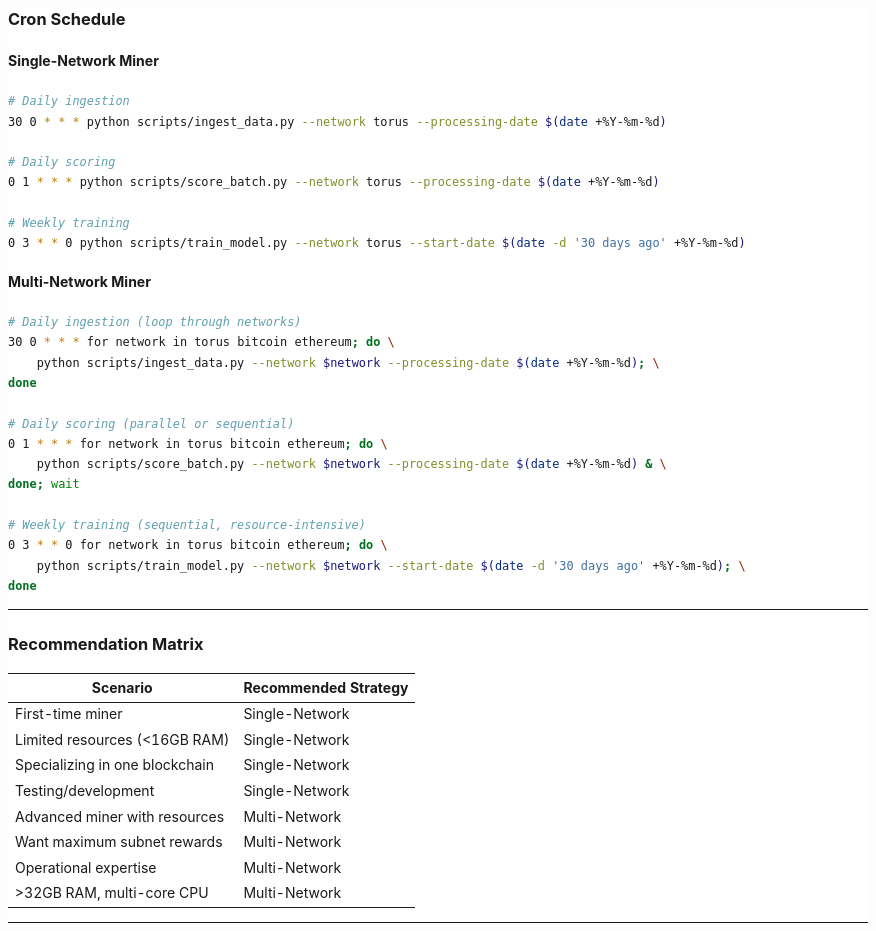 ### Cron Schedule

#### Single-Network Miner

```bash
# Daily ingestion
30 0 * * * python scripts/ingest_data.py --network torus --processing-date $(date +%Y-%m-%d)

# Daily scoring
0 1 * * * python scripts/score_batch.py --network torus --processing-date $(date +%Y-%m-%d)

# Weekly training
0 3 * * 0 python scripts/train_model.py --network torus --start-date $(date -d '30 days ago' +%Y-%m-%d)
```

#### Multi-Network Miner

```bash
# Daily ingestion (loop through networks)
30 0 * * * for network in torus bitcoin ethereum; do \
    python scripts/ingest_data.py --network $network --processing-date $(date +%Y-%m-%d); \
done

# Daily scoring (parallel or sequential)
0 1 * * * for network in torus bitcoin ethereum; do \
    python scripts/score_batch.py --network $network --processing-date $(date +%Y-%m-%d) & \
done; wait

# Weekly training (sequential, resource-intensive)
0 3 * * 0 for network in torus bitcoin ethereum; do \
    python scripts/train_model.py --network $network --start-date $(date -d '30 days ago' +%Y-%m-%d); \
done
```

---

### Recommendation Matrix

| Scenario | Recommended Strategy |
|----------|---------------------|
| First-time miner | Single-Network |
| Limited resources (<16GB RAM) | Single-Network |
| Specializing in one blockchain | Single-Network |
| Testing/development | Single-Network |
| Advanced miner with resources | Multi-Network |
| Want maximum subnet rewards | Multi-Network |
| Operational expertise | Multi-Network |
| >32GB RAM, multi-core CPU | Multi-Network |

---